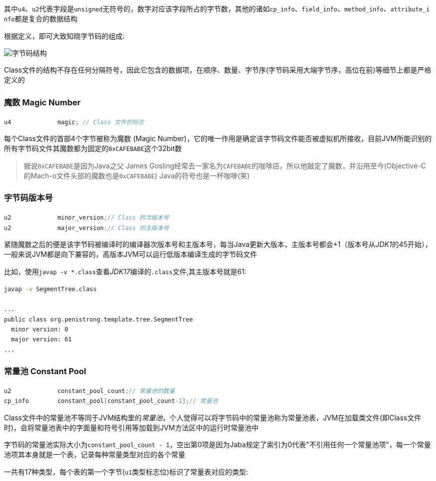 其中`u4`、`u2`代表字段是`unsigned`无符号的，数字对应该字段所占的字节数，其他的诸如`cp_info`、`field_info`、`method_info`、`attribute_info`都是复合的数据结构

根据定义，即可大致知晓字节码的组成:

![字节码结构](https://s2.loli.net/2023/04/02/7nCqTyzdItwZLsH.jpg)

Class文件的结构不存在任何分隔符号，因此它包含的数据项，在顺序、数量、字节序(字节码采用大端字节序，高位在前)等细节上都是严格定义的

### 魔数 Magic Number

```c++
u4             magic; // Class 文件的标志
```

每个Class文件的首部4个字节被称为魔数 (Magic Number)，它的唯一作用是确定该字节码文件能否被虚拟机所接收，目前JVM所能识别的所有字节码文件其魔数都为固定的`0xCAFEBABE`这个32bit数

> 据说`0xCAFEBABE`是因为Java之父 James Gosling经常去一家名为`CAFEBABE`的咖啡店，所以他敲定了魔数，并沿用至今(Objective-C的Mach-o文件头部的魔数也是`0xCAFEBABE`)
> Java的符号也是一杯咖啡(笑)

### 字节码版本号

```c++
u2             minor_version;// Class 的次版本号
u2             major_version;// Class 的主版本号
```

紧随魔数之后的便是该字节码被编译时的编译器次版本号和主版本号，每当Java更新大版本，主版本号都会+1（版本号从*JDK1*的45开始），一般来说JVM都是向下兼容的，高版本JVM可以运行低版本编译生成的字节码文件

比如，使用`javap -v *.class`查看*JDK17*编译的`.class`文件,其主版本号就是61:

```sh
javap -v SegmentTree.class

...
public class org.penistrong.template.tree.SegmentTree
  minor version: 0
  major version: 61
...
```

### 常量池 Constant Pool

```c++
u2             constant_pool_count;// 常量池的数量
cp_info        constant_pool[constant_pool_count-1];// 常量池
```

Class文件中的常量池不等同于JVM结构里的*常量池*，个人觉得可以将字节码中的常量池称为常量池表，JVM在加载类文件(即Class文件时)，会将常量池表中的字面量和符号引用等加载到JVM方法区中的运行时常量池中

字节码的常量池实际大小为`constant_pool_count - 1`，空出第0项是因为Jaba规定了索引为0代表"不引用任何一个常量池项"，每一个常量池项其本身就是一个表，记录每种常量类型对应的各个常量

一共有17种类型，每个表的第一个字节(`u1`类型标志位)标识了常量表对应的类型:
